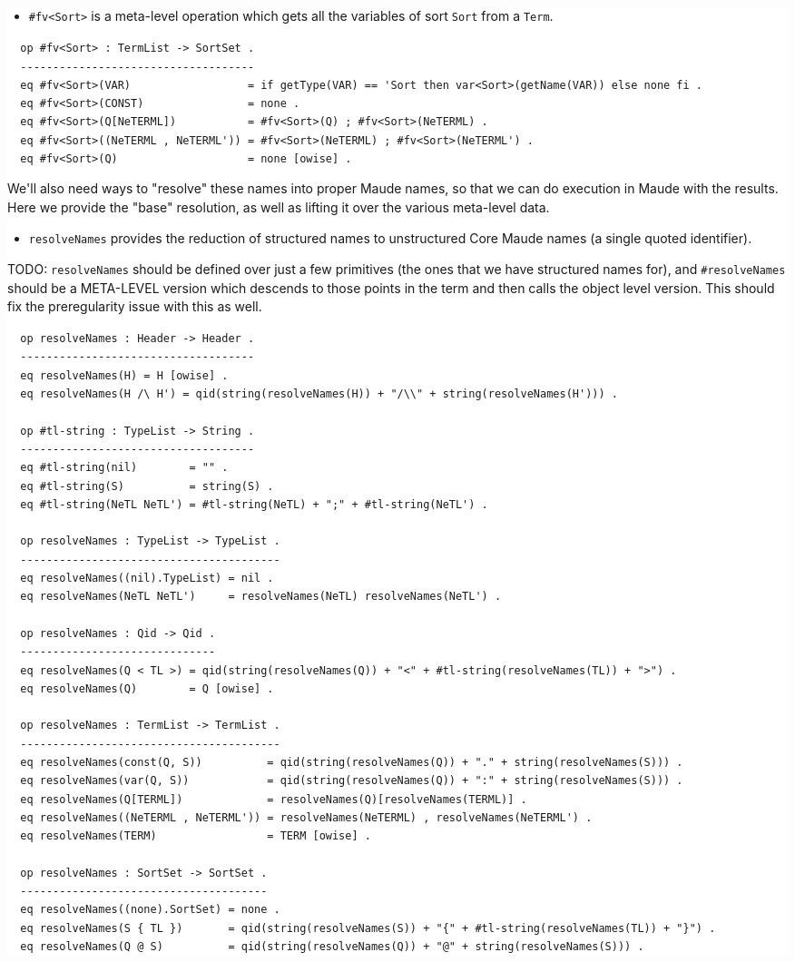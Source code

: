 -   `#fv<Sort>` is a meta-level operation which gets all the variables of sort
    `Sort` from a `Term`.

```{.maude .mod-template}
  op #fv<Sort> : TermList -> SortSet .
  ------------------------------------
  eq #fv<Sort>(VAR)                  = if getType(VAR) == 'Sort then var<Sort>(getName(VAR)) else none fi .
  eq #fv<Sort>(CONST)                = none .
  eq #fv<Sort>(Q[NeTERML])           = #fv<Sort>(Q) ; #fv<Sort>(NeTERML) .
  eq #fv<Sort>((NeTERML , NeTERML')) = #fv<Sort>(NeTERML) ; #fv<Sort>(NeTERML') .
  eq #fv<Sort>(Q)                    = none [owise] .
```

We'll also need ways to "resolve" these names into proper Maude names, so that
we can do execution in Maude with the results. Here we provide the "base"
resolution, as well as lifting it over the various meta-level data.

-   `resolveNames` provides the reduction of structured names to unstructured
    Core Maude names (a single quoted identifier).

TODO: `resolveNames` should be defined over just a few primitives (the ones that
we have structured names for), and `#resolveNames` should be a META-LEVEL
version which descends to those points in the term and then calls the object
level version. This should fix the preregularity issue with this as well.

```{.maude .mod-template}
  op resolveNames : Header -> Header .
  ------------------------------------
  eq resolveNames(H) = H [owise] .
  eq resolveNames(H /\ H') = qid(string(resolveNames(H)) + "/\\" + string(resolveNames(H'))) .
  
  op #tl-string : TypeList -> String .
  ------------------------------------
  eq #tl-string(nil)        = "" .
  eq #tl-string(S)          = string(S) .
  eq #tl-string(NeTL NeTL') = #tl-string(NeTL) + ";" + #tl-string(NeTL') .

  op resolveNames : TypeList -> TypeList .
  ----------------------------------------
  eq resolveNames((nil).TypeList) = nil .
  eq resolveNames(NeTL NeTL')     = resolveNames(NeTL) resolveNames(NeTL') .

  op resolveNames : Qid -> Qid .
  ------------------------------
  eq resolveNames(Q < TL >) = qid(string(resolveNames(Q)) + "<" + #tl-string(resolveNames(TL)) + ">") .
  eq resolveNames(Q)        = Q [owise] .

  op resolveNames : TermList -> TermList .
  ----------------------------------------
  eq resolveNames(const(Q, S))          = qid(string(resolveNames(Q)) + "." + string(resolveNames(S))) .
  eq resolveNames(var(Q, S))            = qid(string(resolveNames(Q)) + ":" + string(resolveNames(S))) .
  eq resolveNames(Q[TERML])             = resolveNames(Q)[resolveNames(TERML)] .
  eq resolveNames((NeTERML , NeTERML')) = resolveNames(NeTERML) , resolveNames(NeTERML') .
  eq resolveNames(TERM)                 = TERM [owise] .

  op resolveNames : SortSet -> SortSet .
  --------------------------------------
  eq resolveNames((none).SortSet) = none .
  eq resolveNames(S { TL })       = qid(string(resolveNames(S)) + "{" + #tl-string(resolveNames(TL)) + "}") .
  eq resolveNames(Q @ S)          = qid(string(resolveNames(Q)) + "@" + string(resolveNames(S))) .
```